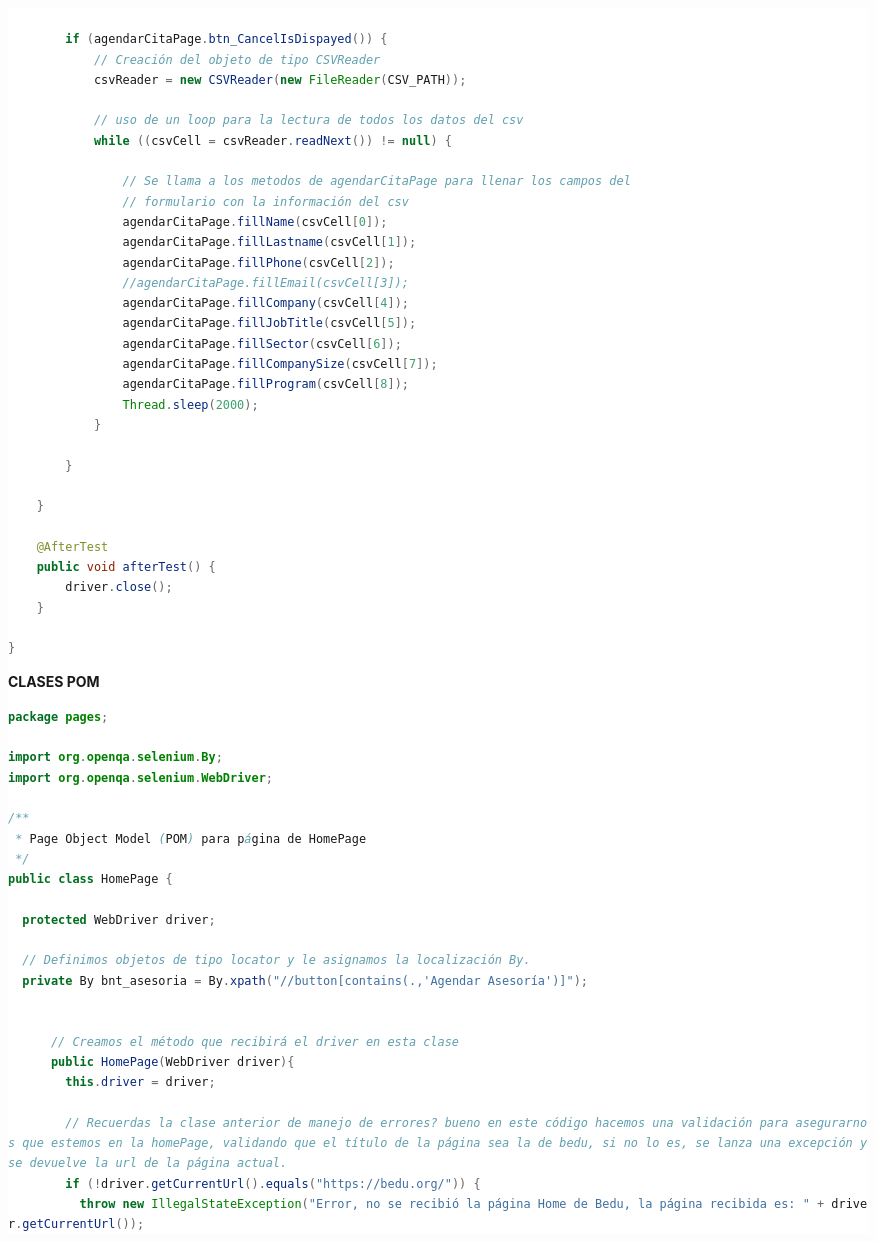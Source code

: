 ```Java
		
		if (agendarCitaPage.btn_CancelIsDispayed()) {
			// Creación del objeto de tipo CSVReader
			csvReader = new CSVReader(new FileReader(CSV_PATH));
			
			// uso de un loop para la lectura de todos los datos del csv
			while ((csvCell = csvReader.readNext()) != null) {
				
				// Se llama a los metodos de agendarCitaPage para llenar los campos del
				// formulario con la información del csv
				agendarCitaPage.fillName(csvCell[0]);
				agendarCitaPage.fillLastname(csvCell[1]);
				agendarCitaPage.fillPhone(csvCell[2]);
				//agendarCitaPage.fillEmail(csvCell[3]);
				agendarCitaPage.fillCompany(csvCell[4]);
				agendarCitaPage.fillJobTitle(csvCell[5]);
				agendarCitaPage.fillSector(csvCell[6]);
				agendarCitaPage.fillCompanySize(csvCell[7]);
				agendarCitaPage.fillProgram(csvCell[8]);
				Thread.sleep(2000);
			}

		}

	}

	@AfterTest
	public void afterTest() {
		driver.close();
	}

}
```


__CLASES POM__

```Java
package pages;

import org.openqa.selenium.By;
import org.openqa.selenium.WebDriver;

/**
 * Page Object Model (POM) para página de HomePage
 */
public class HomePage {
	
  protected WebDriver driver;

  // Definimos objetos de tipo locator y le asignamos la localización By.
  private By bnt_asesoria = By.xpath("//button[contains(.,'Agendar Asesoría')]");
  

	  // Creamos el método que recibirá el driver en esta clase
	  public HomePage(WebDriver driver){
	    this.driver = driver;
	
	    // Recuerdas la clase anterior de manejo de errores? bueno en este código hacemos una validación para asegurarnos que estemos en la homePage, validando que el título de la página sea la de bedu, si no lo es, se lanza una excepción y se devuelve la url de la página actual. 
	    if (!driver.getCurrentUrl().equals("https://bedu.org/")) {
	      throw new IllegalStateException("Error, no se recibió la página Home de Bedu, la página recibida es: " + driver.getCurrentUrl());
```
